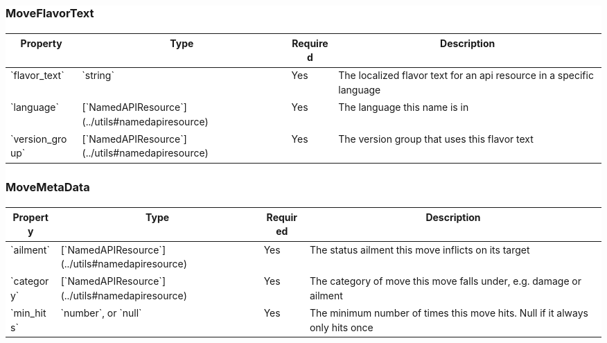 ### MoveFlavorText

<table className='full-width'>
  <thead className='left upc'>
    <tr>
      <th>Property</th>
      <th>Type</th>
      <th>Required</th>
      <th>Description</th>
    </tr>
  </thead>
  <tbody>
    <tr>
      <td>`flavor_text`</td>
      <td>`string`</td>
      <td>Yes</td>
      <td>The localized flavor text for an api resource in a specific language</td>
    </tr>
    <tr>
      <td>`language`</td>
      <td>[`NamedAPIResource`](../utils#namedapiresource)</td>
      <td>Yes</td>
      <td>The language this name is in</td>
    </tr>
    <tr>
      <td>`version_group`</td>
      <td>[`NamedAPIResource`](../utils#namedapiresource)</td>
      <td>Yes</td>
      <td>The version group that uses this flavor text</td>
    </tr>
  </tbody>
</table>

### MoveMetaData

<table className='full-width'>
  <thead className='left upc'>
    <tr>
      <th>Property</th>
      <th>Type</th>
      <th>Required</th>
      <th>Description</th>
    </tr>
  </thead>
  <tbody>
    <tr>
      <td>`ailment`</td>
      <td>[`NamedAPIResource`](../utils#namedapiresource)</td>
      <td>Yes</td>
      <td>The status ailment this move inflicts on its target</td>
    </tr>
    <tr>
      <td>`category`</td>
      <td>[`NamedAPIResource`](../utils#namedapiresource)</td>
      <td>Yes</td>
      <td>The category of move this move falls under, e.g. damage or ailment</td>
    </tr>
    <tr>
      <td>`min_hits`</td>
      <td>`number`, or `null`</td>
      <td>Yes</td>
      <td>The minimum number of times this move hits. Null if it always only hits once</td>
    </tr>